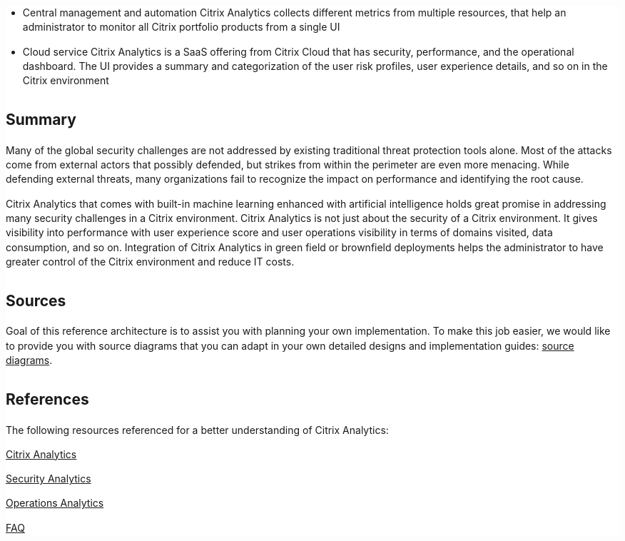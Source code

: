 *  Central management and automation
Citrix Analytics collects different metrics from multiple resources, that help an administrator to monitor all Citrix portfolio products from a single UI

*  Cloud service
Citrix Analytics is a SaaS offering from Citrix Cloud that has security, performance, and the operational dashboard. The UI provides a summary and categorization of the user risk profiles, user experience details, and so on in the Citrix environment

## Summary

Many of the global security challenges are not addressed by existing traditional threat protection tools alone. Most of the attacks come from external actors that possibly defended, but strikes from within the perimeter are even more menacing. While defending external threats, many organizations fail to recognize the impact on performance and identifying the root cause.

Citrix Analytics that comes with built-in machine learning enhanced with artificial intelligence holds great promise in addressing many security challenges in a Citrix environment. Citrix Analytics is not just about the security of a Citrix environment. It gives visibility into performance with user experience score and user operations visibility in terms of domains visited, data consumption, and so on. Integration of Citrix Analytics in green field or brownfield deployments helps the administrator to have greater control of the Citrix environment and reduce IT costs.

## Sources

Goal of this reference architecture is to assist you with planning your own implementation. To make this job easier, we would like to provide you with source diagrams that you can adapt in your own detailed designs and implementation guides: [source diagrams](https://citrix.sharefile.com/d-s19562044ed447c2b).

## References

The following resources referenced for a better understanding of Citrix Analytics:

[Citrix Analytics](/en-us/citrix-analytics)

[Security Analytics](/en-us/citrix-analytics/security-analytics.html)

[Operations Analytics](/en-us/citrix-analytics/operations-analytics.html)

[FAQ](/en-us/citrix-analytics/faqs.html)
